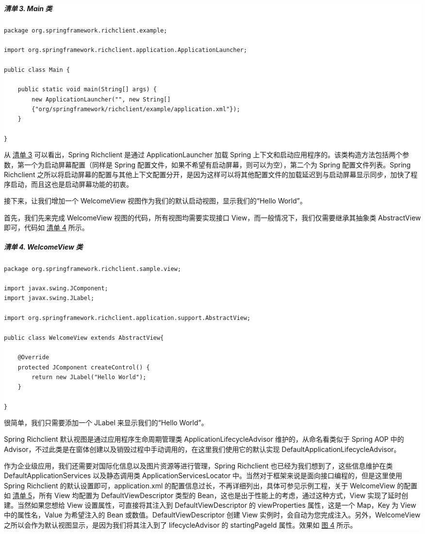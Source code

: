 ##### 清单 3\. Main 类

```
package org.springframework.richclient.example;
 
import org.springframework.richclient.application.ApplicationLauncher;
 
public class Main {
 
    public static void main(String[] args) {
        new ApplicationLauncher("", new String[]
        {"org/springframework/richclient/example/application.xml"});
    }
 
}
```

从 [清单 3](#listing3) 可以看出，Spring Richclient 是通过 ApplicationLauncher 加载 Spring 上下文和启动应用程序的。该类构造方法包括两个参数，第一个为启动屏幕配置（同样是 Spring 配置文件，如果不希望有启动屏幕，则可以为空），第二个为 Spring 配置文件列表。Spring Richclient 之所以将启动屏幕的配置与其他上下文配置分开，是因为这样可以将其他配置文件的加载延迟到与启动屏幕显示同步，加快了程序启动，而且这也是启动屏幕功能的初衷。

接下来，让我们增加一个 WelcomeView 视图作为我们的默认启动视图，显示我们的“Hello World”。

首先，我们先来完成 WelcomeView 视图的代码，所有视图均需要实现接口 View，而一般情况下，我们仅需要继承其抽象类 AbstractView 即可，代码如 [清单 4](#listing4) 所示。

##### 清单 4\. WelcomeView 类

```
package org.springframework.richclient.sample.view;
 
import javax.swing.JComponent;
import javax.swing.JLabel;
 
import org.springframework.richclient.application.support.AbstractView;
 
public class WelcomeView extends AbstractView{
 
    @Override
    protected JComponent createControl() {
        return new JLabel("Hello World");
    }
 
}
```

很简单，我们只需要添加一个 JLabel 来显示我们的“Hello World”。

Spring Richclient 默认视图是通过应用程序生命周期管理类 ApplicationLifecycleAdvisor 维护的，从命名看类似于 Spring AOP 中的 Advisor，不过此类是在窗体创建以及销毁过程中手动调用的，在这里我们使用它的默认实现 DefaultApplicationLifecycleAdvisor。

作为企业级应用，我们还需要对国际化信息以及图片资源等进行管理，Spring Richclient 也已经为我们想到了，这些信息维护在类 DefaultApplicationServices 以及静态调用类 ApplicationServicesLocator 中。当然对于框架来说是面向接口编程的，但是这里使用 Spring Richclient 的默认设置即可，application.xml 的配置信息过长，不再详细列出，具体可参见示例工程，关于 WelcomeView 的配置如 [清单 5](#listing5)，所有 View 均配置为 DefaultViewDescriptor 类型的 Bean，这也是出于性能上的考虑，通过这种方式，View 实现了延时创建。当然如果您想给 View 设置属性，可直接将其注入到 DefaultViewDescriptor 的 viewProperties 属性，这是一个 Map，Key 为 View 中的属性名，Value 为希望注入的 Bean 或数值。DefaultViewDescriptor 创建 View 实例时，会自动为您完成注入。另外，WelcomeView 之所以会作为默认视图显示，是因为我们将其注入到了 lifecycleAdvisor 的 startingPageId 属性。效果如 [图 4](#fig4) 所示。
